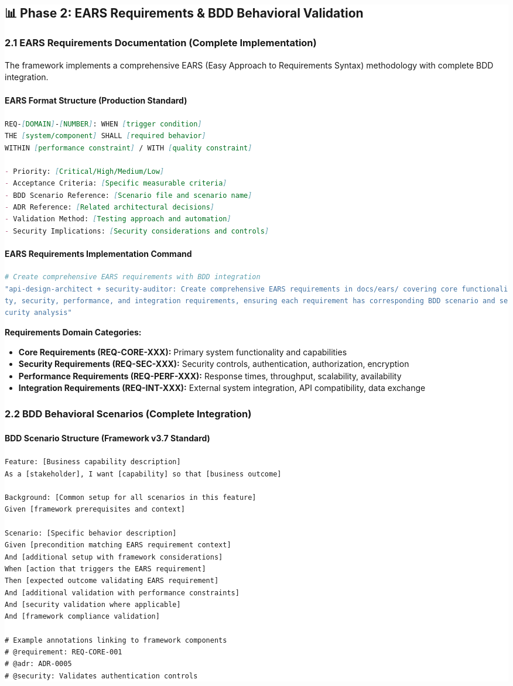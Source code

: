 
## 📊 **Phase 2: EARS Requirements & BDD Behavioral Validation**

### **2.1 EARS Requirements Documentation (Complete Implementation)**

The framework implements a comprehensive EARS (Easy Approach to Requirements Syntax) methodology with complete BDD integration.

#### **EARS Format Structure (Production Standard)**
```markdown
REQ-[DOMAIN]-[NUMBER]: WHEN [trigger condition] 
THE [system/component] SHALL [required behavior] 
WITHIN [performance constraint] / WITH [quality constraint]

- Priority: [Critical/High/Medium/Low]
- Acceptance Criteria: [Specific measurable criteria]
- BDD Scenario Reference: [Scenario file and scenario name]
- ADR Reference: [Related architectural decisions]
- Validation Method: [Testing approach and automation]
- Security Implications: [Security considerations and controls]
```

#### **EARS Requirements Implementation Command**
```bash
# Create comprehensive EARS requirements with BDD integration
"api-design-architect + security-auditor: Create comprehensive EARS requirements in docs/ears/ covering core functionality, security, performance, and integration requirements, ensuring each requirement has corresponding BDD scenario and security analysis"
```

**Requirements Domain Categories:**
- **Core Requirements (REQ-CORE-XXX):** Primary system functionality and capabilities
- **Security Requirements (REQ-SEC-XXX):** Security controls, authentication, authorization, encryption
- **Performance Requirements (REQ-PERF-XXX):** Response times, throughput, scalability, availability
- **Integration Requirements (REQ-INT-XXX):** External system integration, API compatibility, data exchange

### **2.2 BDD Behavioral Scenarios (Complete Integration)**

#### **BDD Scenario Structure (Framework v3.7 Standard)**
```gherkin
Feature: [Business capability description]
As a [stakeholder], I want [capability] so that [business outcome]

Background: [Common setup for all scenarios in this feature]
Given [framework prerequisites and context]

Scenario: [Specific behavior description]
Given [precondition matching EARS requirement context]
And [additional setup with framework considerations]
When [action that triggers the EARS requirement]
Then [expected outcome validating EARS requirement]
And [additional validation with performance constraints]
And [security validation where applicable]
And [framework compliance validation]

# Example annotations linking to framework components
# @requirement: REQ-CORE-001
# @adr: ADR-0005
# @security: Validates authentication controls
```